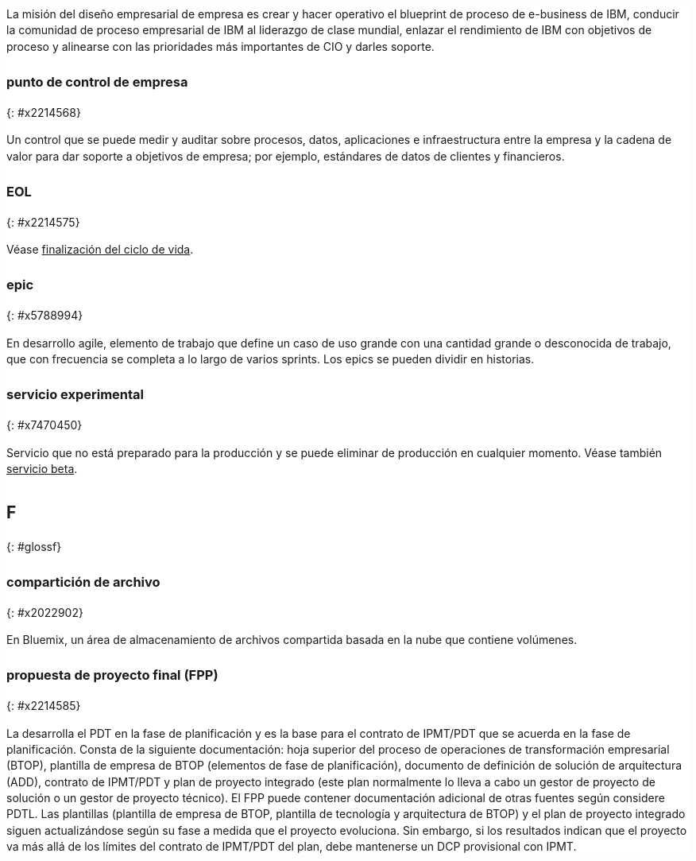 La misión del diseño empresarial de empresa es crear y hacer operativo el blueprint de proceso de e-business de IBM, conducir la comunidad de proceso empresarial de IBM al liderazgo de clase mundial, enlazar el rendimiento de IBM con objetivos de proceso y alinearse con las prioridades más importantes de CIO y darles soporte.

### punto de control de empresa
{: #x2214568}

Un control que se puede medir y auditar sobre procesos, datos, aplicaciones e infraestructura entre la empresa y la cadena de valor para dar soporte a objetivos de empresa; por ejemplo, estándares de datos de clientes y financieros.

### EOL
{: #x2214575}

Véase [finalización del ciclo de vida](#x2214573).

### epic
{: #x5788994}

En desarrollo agile, elemento de trabajo que define un caso de uso grande con una cantidad grande o desconocida de trabajo, que con frecuencia se completa a lo largo de varios sprints. Los epics se pueden dividir en historias.

### servicio experimental
{: #x7470450}

Servicio que no está preparado para la producción y se puede eliminar de producción en cualquier momento. Véase también
[servicio beta](#x7470455).


## F
{: #glossf}

### compartición de archivo
{: #x2022902}

En Bluemix, un área de almacenamiento de archivos compartida basada en la nube que contiene volúmenes.

### propuesta de proyecto final (FPP)
{: #x2214585}

La desarrolla el PDT en la fase de planificación y es la base para el contrato de IPMT/PDT que se acuerda en la fase de planificación. Consta de la siguiente documentación: hoja superior del proceso de operaciones de transformación empresarial (BTOP), plantilla de empresa de BTOP (elementos de fase de planificación), documento de definición de solución de arquitectura (ADD), contrato de IPMT/PDT y plan de proyecto integrado (este plan normalmente lo lleva a cabo un gestor de proyecto de solución o un gestor de proyecto técnico). El FPP puede contener documentación adicional de otras fuentes según considere PDTL. Las plantillas (plantilla de empresa de BTOP, plantilla de tecnología y arquitectura de BTOP) y el plan de proyecto integrado siguen actualizándose según su fase a medida que el proyecto evoluciona. Sin embargo, si los resultados indican que el proyecto va más allá de los límites del contrato de IPMT/PDT del plan, debe mantenerse un DCP provisional con IPMT.
